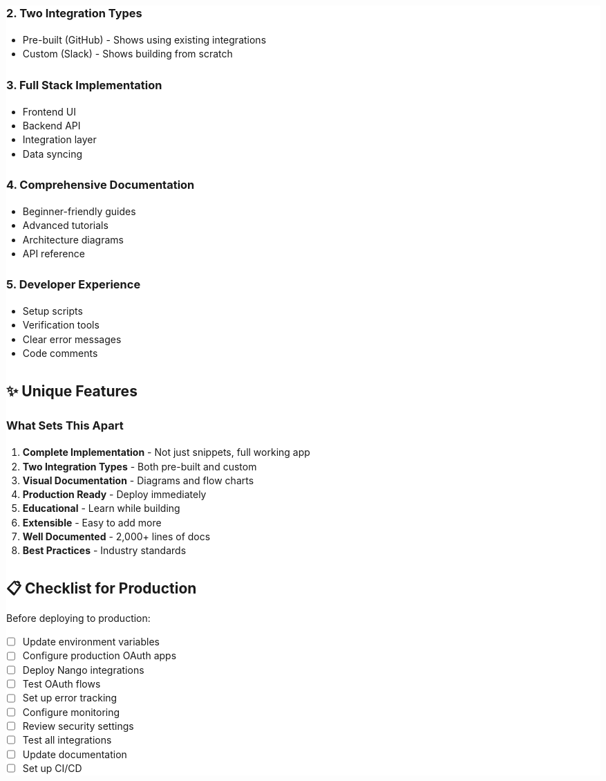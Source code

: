 ### 2. Two Integration Types
- Pre-built (GitHub) - Shows using existing integrations
- Custom (Slack) - Shows building from scratch

### 3. Full Stack Implementation
- Frontend UI
- Backend API
- Integration layer
- Data syncing

### 4. Comprehensive Documentation
- Beginner-friendly guides
- Advanced tutorials
- Architecture diagrams
- API reference

### 5. Developer Experience
- Setup scripts
- Verification tools
- Clear error messages
- Code comments

## ✨ Unique Features

### What Sets This Apart

1. **Complete Implementation** - Not just snippets, full working app
2. **Two Integration Types** - Both pre-built and custom
3. **Visual Documentation** - Diagrams and flow charts
4. **Production Ready** - Deploy immediately
5. **Educational** - Learn while building
6. **Extensible** - Easy to add more
7. **Well Documented** - 2,000+ lines of docs
8. **Best Practices** - Industry standards

## 📋 Checklist for Production

Before deploying to production:

- [ ] Update environment variables
- [ ] Configure production OAuth apps
- [ ] Deploy Nango integrations
- [ ] Test OAuth flows
- [ ] Set up error tracking
- [ ] Configure monitoring
- [ ] Review security settings
- [ ] Test all integrations
- [ ] Update documentation
- [ ] Set up CI/CD
